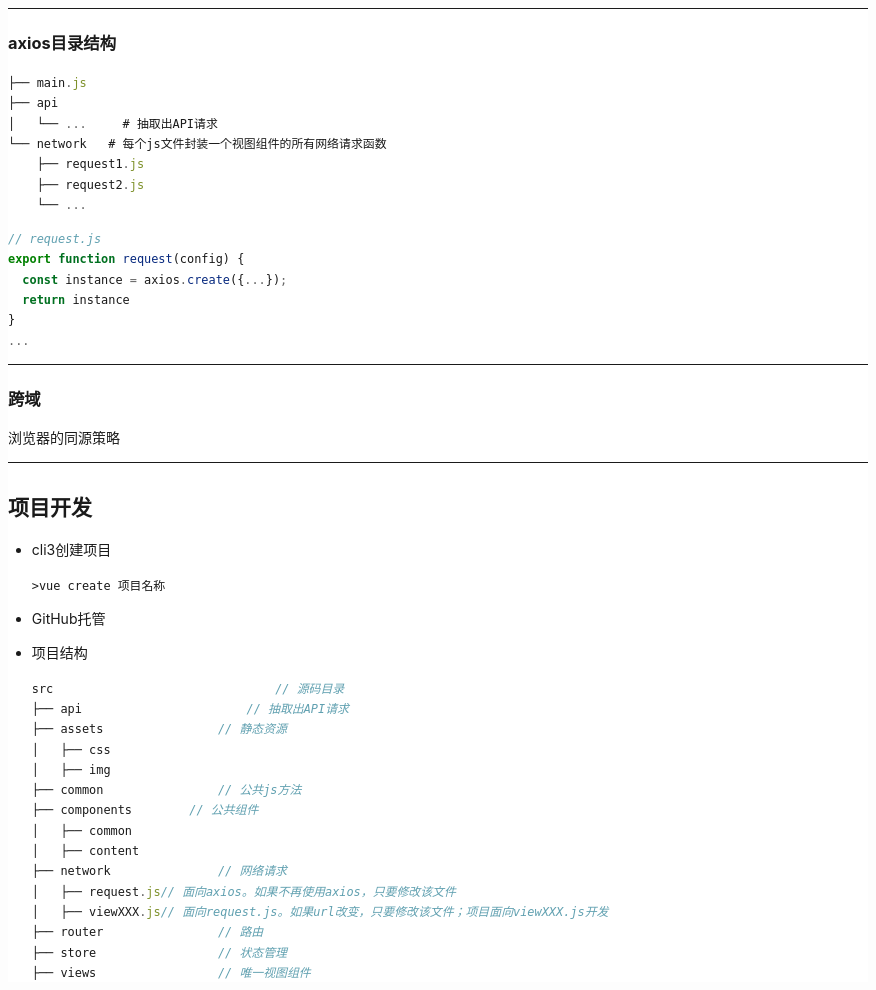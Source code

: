 
---



### axios目录结构

```js
├── main.js
├── api
│   └── ... 	# 抽取出API请求
└── network   # 每个js文件封装一个视图组件的所有网络请求函数
    ├── request1.js
    ├── request2.js
    └── ...
```

```js
// request.js
export function request(config) {
  const instance = axios.create({...});
  return instance
}
...
```



---



### 跨域

浏览器的同源策略



---



## 项目开发

- cli3创建项目

  ```shell
  >vue create 项目名称
  ```

- GitHub托管

  ```shell
  
  ```

- 项目结构

  ```js
  src								// 源码目录
  ├── api						// 抽取出API请求
  ├── assets				// 静态资源
  │   ├── css
  │   ├── img
  ├── common				// 公共js方法
  ├── components		// 公共组件
  │   ├── common
  │   ├── content
  ├── network				// 网络请求
  │   ├── request.js// 面向axios。如果不再使用axios，只要修改该文件
  │   ├── viewXXX.js// 面向request.js。如果url改变，只要修改该文件；项目面向viewXXX.js开发
  ├── router				// 路由
  ├── store					// 状态管理
  ├── views					// 唯一视图组件
  ```